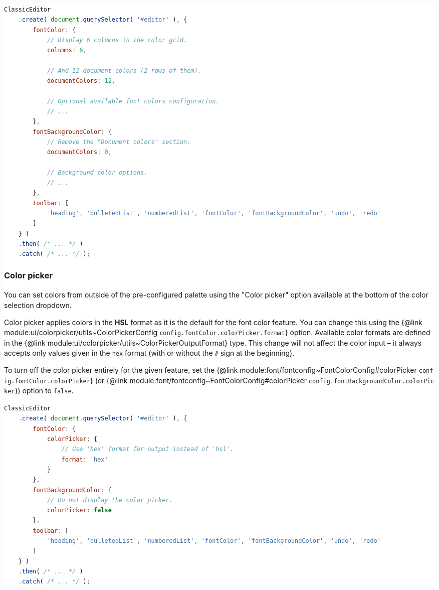 ```js
ClassicEditor
	.create( document.querySelector( '#editor' ), {
		fontColor: {
			// Display 6 columns in the color grid.
			columns: 6,

			// And 12 document colors (2 rows of them).
			documentColors: 12,

			// Optional available font colors configuration.
			// ...
		},
		fontBackgroundColor: {
			// Remove the "Document colors" section.
			documentColors: 0,

			// Background color options.
			// ...
		},
		toolbar: [
			'heading', 'bulletedList', 'numberedList', 'fontColor', 'fontBackgroundColor', 'undo', 'redo'
		]
	} )
	.then( /* ... */ )
	.catch( /* ... */ );
```

### Color picker

You can set colors from outside of the pre-configured palette using the "Color picker" option available at the bottom of the color selection dropdown.

Color picker applies colors in the **HSL** format as it is the default for the font color feature. You can change this using the {@link module:ui/colorpicker/utils~ColorPickerConfig `config.fontColor.colorPicker.format`} option. Available color formats are defined in the {@link module:ui/colorpicker/utils~ColorPickerOutputFormat} type. This change will not affect the color input &ndash; it always accepts only values given in the `hex` format (with or without the `#` sign at the beginning).

To turn off the color picker entirely for the given feature, set the {@link module:font/fontconfig~FontColorConfig#colorPicker `config.fontColor.colorPicker`} (or {@link module:font/fontconfig~FontColorConfig#colorPicker `config.fontBackgroundColor.colorPicker`}) option to `false`.

```js
ClassicEditor
	.create( document.querySelector( '#editor' ), {
		fontColor: {
			colorPicker: {
				// Use 'hex' format for output instead of 'hsl'.
				format: 'hex'
			}
		},
		fontBackgroundColor: {
			// Do not display the color picker.
			colorPicker: false
		},
		toolbar: [
			'heading', 'bulletedList', 'numberedList', 'fontColor', 'fontBackgroundColor', 'undo', 'redo'
		]
	} )
	.then( /* ... */ )
	.catch( /* ... */ );
```
